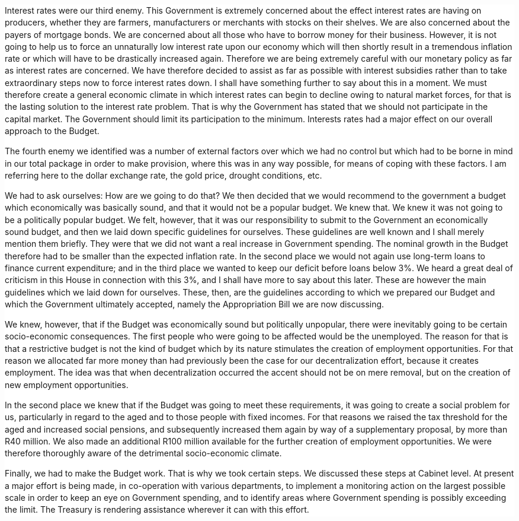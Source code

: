 <p>Interest rates were our third enemy. This Government is extremely concerned about the effect interest rates are having on producers, whether they are farmers, manufacturers or merchants with stocks on their shelves. We are also concerned about the payers of mortgage bonds. We are concerned about all those who have to borrow money for their business. However, it is not going to help us to force an unnaturally low interest rate upon our economy which will then shortly result in a tremendous inflation rate or which will have to be drastically increased again. Therefore we are being extremely careful with our monetary policy as far as interest rates are concerned. We have therefore decided to assist as far as possible with interest subsidies rather than to take extraordinary steps now to force interest rates down. I shall have something further to say about this in a moment. We must therefore create a general economic climate in which interest rates can begin to decline owing to natural market forces, for that is the lasting solution to the interest rate problem. That is why the Government has stated that we should not participate in the capital market. The Government should limit its participation to the minimum. Interests rates had a major effect on our overall approach to the Budget.</p>

<p>The fourth enemy we identified was a number of external factors over which we had no control but which had to be borne in mind in our total package in order to make provision, where this was in any way possible, for means of coping with these factors. I am referring here to the dollar exchange rate, the gold price, drought conditions, etc.</p>

<p>We had to ask ourselves: How are we going to do that? We then decided that we would recommend to the government a budget which economically was basically sound, and that it would not be a popular budget. We knew that. We knew it was not going to be a politically popular budget. We felt, however, that it was our responsibility to submit to the Government an economically sound budget, and then we laid down specific guidelines for ourselves. These guidelines are well known and I shall merely mention them briefly. They were that we did not want a real increase in Government spending. The nominal growth in the Budget therefore had to be smaller than the expected inflation rate. In the second place we would not again use long-term loans to finance current expenditure; and in the third place we wanted to keep our deficit before loans below 3%. We heard a great deal of criticism in this House in connection with this 3%, and I shall have more to say about this later. These are however the main guidelines which we laid down for ourselves. These, then, are the guidelines according to which we prepared our Budget and which the Government ultimately accepted, namely the Appropriation Bill we are now discussing.</p>

<p>We knew, however, that if the Budget was economically sound but politically unpopular, there were inevitably going to be certain socio-economic consequences. The first people who were going to be affected would be the unemployed. The reason for that is that a restrictive budget is not the kind of budget which by its nature stimulates the creation of employment opportunities. For that reason we allocated far more money than had previously been the case for our decentralization effort, because it creates employment. The idea was that when decentralization <span class="col_3467-3468" refersTo="page_0446"/>occurred the accent should not be on mere removal, but on the creation of new employment opportunities.</p>

<p>In the second place we knew that if the Budget was going to meet these requirements, it was going to create a social problem for us, particularly in regard to the aged and to those people with fixed incomes. For that reasons we raised the tax threshold for the aged and increased social pensions, and subsequently increased them again by way of a supplementary proposal, by more than R40 million. We also made an additional R100 million available for the further creation of employment opportunities. We were therefore thoroughly aware of the detrimental socio-economic climate.</p>

<p>Finally, we had to make the Budget work. That is why we took certain steps. We discussed these steps at Cabinet level. At present a major effort is being made, in co-operation with various departments, to implement a monitoring action on the largest possible scale in order to keep an eye on Government spending, and to identify areas where Government spending is possibly exceeding the limit. The Treasury is rendering assistance wherever it can with this effort.</p>
